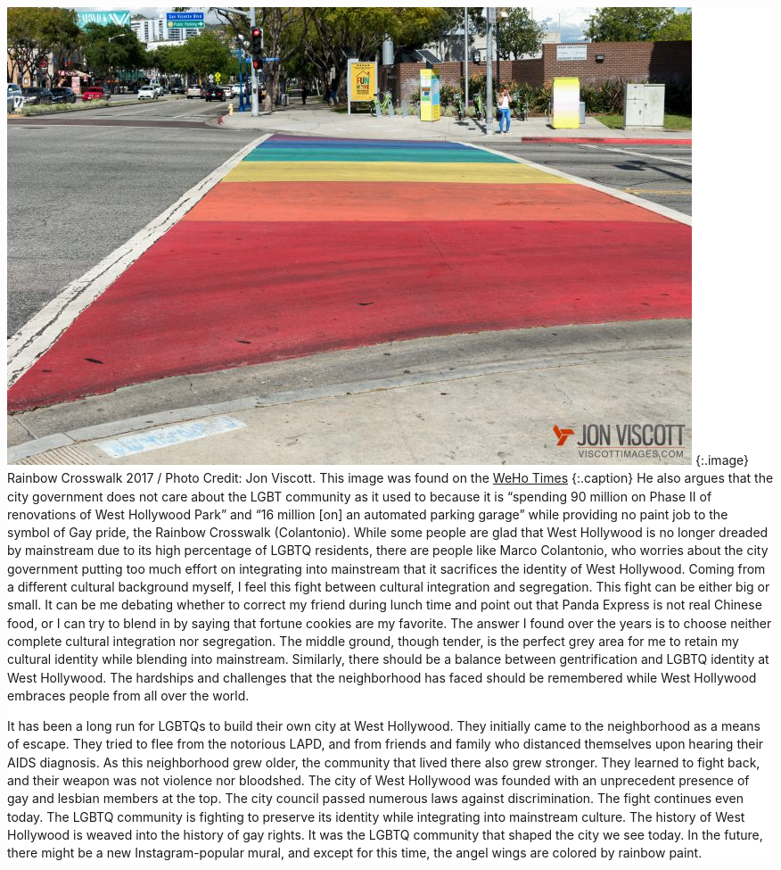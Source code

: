 ![Rainbow Crosswalk](images/WEB_B19-D810_JV32927-Edit-768x513.jpg)
   {:.image}
Rainbow Crosswalk 2017 / Photo Credit: Jon Viscott. This image was found on the [WeHo Times](https://wehotimes.com/west-hollywoods-gay-pride-fading-like-rainbow-crosswalks/)
   {:.caption} 
He also argues that the city government does not care about the LGBT community as it used to because it is “spending 90 million on Phase II of renovations of West Hollywood Park” and “16 million [on] an automated parking garage” while providing no paint job to the symbol of Gay pride, the Rainbow Crosswalk (Colantonio). While some people are glad that West Hollywood is no longer dreaded by mainstream due to its high percentage of LGBTQ residents, there are people like Marco Colantonio, who worries about the city government putting too much effort on integrating into mainstream that it sacrifices the identity of West Hollywood. Coming from a different cultural background myself, I feel this fight between cultural integration and segregation. This fight can be either big or small. It can be me debating whether to correct my friend during lunch time and point out that Panda Express is not real Chinese food, or I can try to blend in by saying that fortune cookies are my favorite. The answer I found over the years is to choose neither complete cultural integration nor segregation. The middle ground, though tender, is the perfect grey area for me to retain my cultural identity while blending into mainstream. Similarly, there should be a balance between gentrification and LGBTQ identity at West Hollywood. The hardships and challenges that the neighborhood has faced should be remembered while West Hollywood embraces people from all over the world. 
	
   It has been a long run for LGBTQs to build their own city at West Hollywood. They initially came to the neighborhood as a means of escape. They tried to flee from the notorious LAPD, and from friends and family who distanced themselves upon hearing their AIDS diagnosis. As this neighborhood grew older, the community that lived there also grew stronger. They learned to fight back, and their weapon was not violence nor bloodshed. The city of West Hollywood was founded with an unprecedent presence of gay and lesbian members at the top. The city council passed numerous laws against discrimination. The fight continues even today. The LGBTQ community is fighting to preserve its identity while integrating into mainstream culture. The history of West Hollywood is weaved into the history of gay rights. It was the LGBTQ community that shaped the city we see today. In the future, there might be a new Instagram-popular mural, and except for this time, the angel wings are colored by rainbow paint.  
